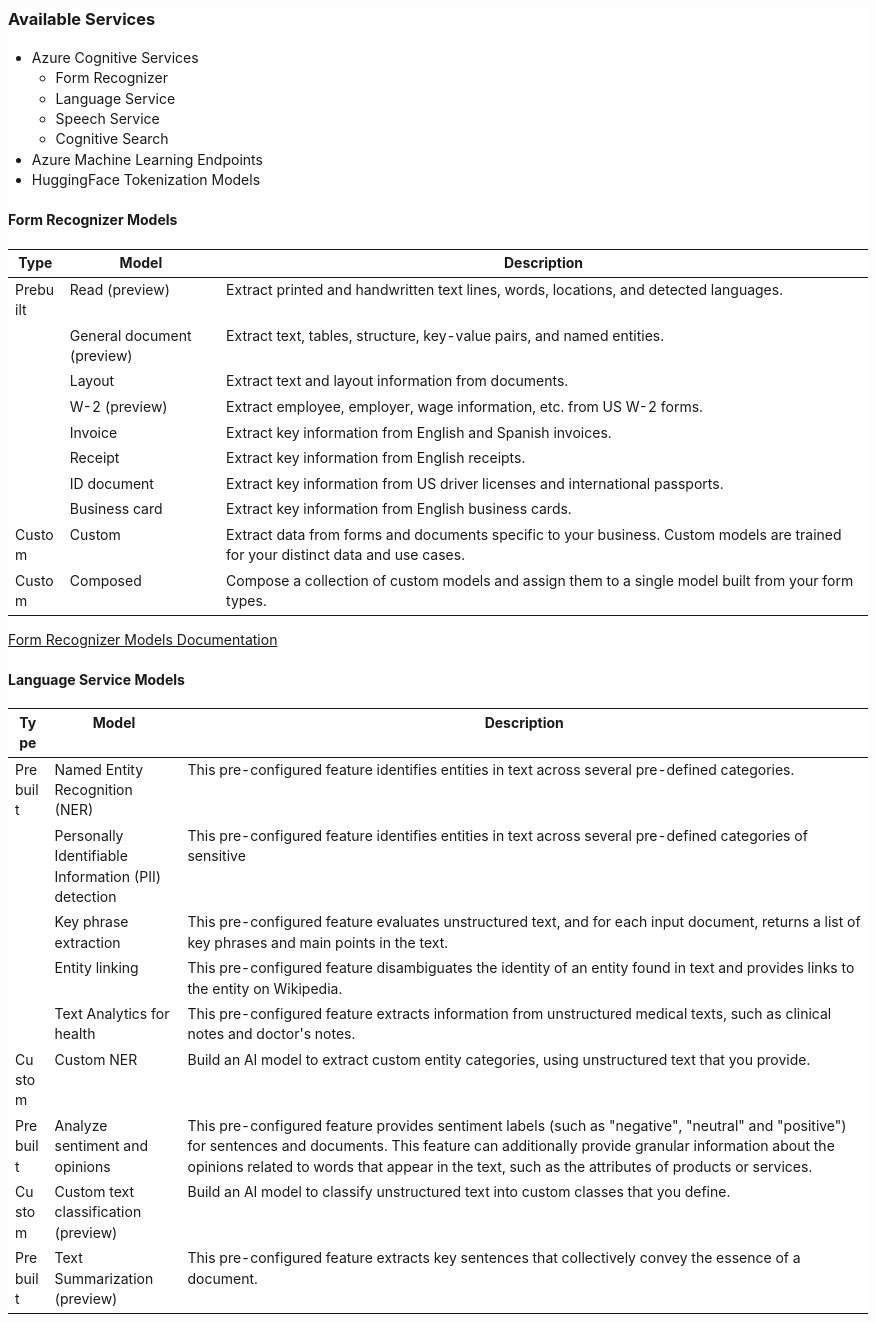 ### Available Services
- Azure Cognitive Services
  - Form Recognizer
  - Language Service
  - Speech Service
  - Cognitive Search
- Azure Machine Learning Endpoints
- HuggingFace Tokenization Models  


#### Form Recognizer Models  

| Type | Model | Description |
| -----| ----- | ----------- |
| Prebuilt |Read (preview)	| Extract printed and handwritten text lines, words, locations, and detected languages. |
| | General document (preview) |	Extract text, tables, structure, key-value pairs, and named entities.|
| | Layout |	Extract text and layout information from documents.|  
| | W-2 (preview) |	Extract employee, employer, wage information, etc. from US W-2 forms.|
| |Invoice	| Extract key information from English and Spanish invoices.|
| |Receipt	| Extract key information from English receipts.|
| |ID document	| Extract key information from US driver licenses and international passports.|
| |Business card	| Extract key information from English business cards.|  
| Custom | Custom |	Extract data from forms and documents specific to your business. Custom models are trained for your distinct data and use cases. |
| Custom | Composed |	Compose a collection of custom models and assign them to a single model built from your form types.|  

[Form Recognizer Models Documentation](https://docs.microsoft.com/en-us/azure/applied-ai-services/form-recognizer/concept-model-overview)  
  
  
#### Language Service Models

| Type | Model | Description |
| -----| ----- | ----------- |
| Prebuilt |Named Entity Recognition (NER)|	This pre-configured feature identifies entities in text across several pre-defined categories.|
| |Personally Identifiable Information (PII) detection	|This pre-configured feature identifies entities in text across several pre-defined categories of sensitive |information, such as account information.|
| |Key phrase extraction|	This pre-configured feature evaluates unstructured text, and for each input document, returns a list of key phrases and main points in the text.|
| |Entity linking	|This pre-configured feature disambiguates the identity of an entity found in text and provides links to the entity on Wikipedia.|
| |Text Analytics for health|	This pre-configured feature extracts information from unstructured medical texts, such as clinical notes and doctor's notes.|
| Custom |Custom NER|	Build an AI model to extract custom entity categories, using unstructured text that you provide.|
| Prebuilt |Analyze sentiment and opinions|	This pre-configured feature provides sentiment labels (such as "negative", "neutral" and "positive") for sentences and documents. This feature can additionally provide granular information about the opinions related to words that appear in the text, such as the attributes of products or services.|
| Custom |Custom text classification (preview)	|Build an AI model to classify unstructured text into custom classes that you define.|
| Prebuilt |Text Summarization (preview)	|This pre-configured feature extracts key sentences that collectively convey the essence of a document.|
